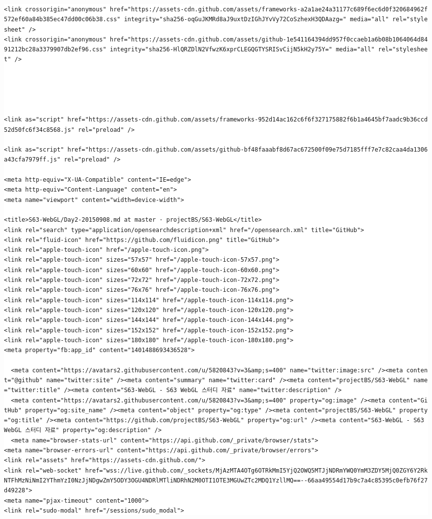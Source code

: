 



<!DOCTYPE html>
<html lang="en" class=" is-copy-enabled is-u2f-enabled">
  <head prefix="og: http://ogp.me/ns# fb: http://ogp.me/ns/fb# object: http://ogp.me/ns/object# article: http://ogp.me/ns/article# profile: http://ogp.me/ns/profile#">
    <meta charset='utf-8'>
    

    <link crossorigin="anonymous" href="https://assets-cdn.github.com/assets/frameworks-a2a1ae24a31177c689f6ec6d0f320684962f572ef60a84b385ec47dd00c06b38.css" integrity="sha256-oqGuJKMRd8aJ9uxtDzIGhJYvVy72CoSzhexH3QDAazg=" media="all" rel="stylesheet" />
    <link crossorigin="anonymous" href="https://assets-cdn.github.com/assets/github-1e541164394dd957f0ccaeb1a6b08b1064064d8491212bc28a3379907db2ef96.css" integrity="sha256-HlQRZDlN2VfwzK6xprCLEGQGTYSRISvCijN5kH2y75Y=" media="all" rel="stylesheet" />
    
    
    
    

    <link as="script" href="https://assets-cdn.github.com/assets/frameworks-952d14ac162c6f6f327175882f6b1a4645bf7aadc9b36ccd52d50fc6f34c8568.js" rel="preload" />
    
    <link as="script" href="https://assets-cdn.github.com/assets/github-bf48faaabf8d67ac672500f09e75d7185fff7e7c82caa4da1306a43cfa7979ff.js" rel="preload" />

    <meta http-equiv="X-UA-Compatible" content="IE=edge">
    <meta http-equiv="Content-Language" content="en">
    <meta name="viewport" content="width=device-width">
    
    <title>S63-WebGL/Day2-20150908.md at master · projectBS/S63-WebGL</title>
    <link rel="search" type="application/opensearchdescription+xml" href="/opensearch.xml" title="GitHub">
    <link rel="fluid-icon" href="https://github.com/fluidicon.png" title="GitHub">
    <link rel="apple-touch-icon" href="/apple-touch-icon.png">
    <link rel="apple-touch-icon" sizes="57x57" href="/apple-touch-icon-57x57.png">
    <link rel="apple-touch-icon" sizes="60x60" href="/apple-touch-icon-60x60.png">
    <link rel="apple-touch-icon" sizes="72x72" href="/apple-touch-icon-72x72.png">
    <link rel="apple-touch-icon" sizes="76x76" href="/apple-touch-icon-76x76.png">
    <link rel="apple-touch-icon" sizes="114x114" href="/apple-touch-icon-114x114.png">
    <link rel="apple-touch-icon" sizes="120x120" href="/apple-touch-icon-120x120.png">
    <link rel="apple-touch-icon" sizes="144x144" href="/apple-touch-icon-144x144.png">
    <link rel="apple-touch-icon" sizes="152x152" href="/apple-touch-icon-152x152.png">
    <link rel="apple-touch-icon" sizes="180x180" href="/apple-touch-icon-180x180.png">
    <meta property="fb:app_id" content="1401488693436528">

      <meta content="https://avatars2.githubusercontent.com/u/5820843?v=3&amp;s=400" name="twitter:image:src" /><meta content="@github" name="twitter:site" /><meta content="summary" name="twitter:card" /><meta content="projectBS/S63-WebGL" name="twitter:title" /><meta content="S63-WebGL - S63 WebGL 스터디 자료" name="twitter:description" />
      <meta content="https://avatars2.githubusercontent.com/u/5820843?v=3&amp;s=400" property="og:image" /><meta content="GitHub" property="og:site_name" /><meta content="object" property="og:type" /><meta content="projectBS/S63-WebGL" property="og:title" /><meta content="https://github.com/projectBS/S63-WebGL" property="og:url" /><meta content="S63-WebGL - S63 WebGL 스터디 자료" property="og:description" />
      <meta name="browser-stats-url" content="https://api.github.com/_private/browser/stats">
    <meta name="browser-errors-url" content="https://api.github.com/_private/browser/errors">
    <link rel="assets" href="https://assets-cdn.github.com/">
    <link rel="web-socket" href="wss://live.github.com/_sockets/MjAzMTA4OTg6OTRkMmI5YjQ2OWQ5MTJjNDRmYWQ0YmM3ZDY5MjQ0ZGY6Y2RkNTFhMzNiNmI2YThmYzI0NzJjNDgwZmY5ODY3OGU4NDRlMTliNDRhN2M0OTI1OTE3MGUwZTc2MDQ1YzllMQ==--66aa49554d17b9c7a4c85395c0efb76f27d49228">
    <meta name="pjax-timeout" content="1000">
    <link rel="sudo-modal" href="/sessions/sudo_modal">
